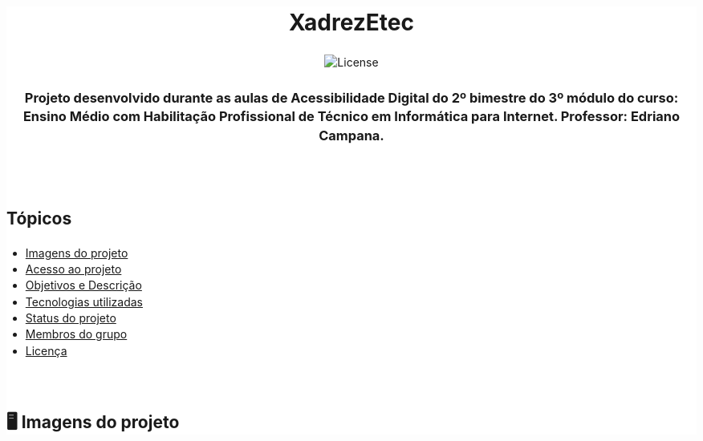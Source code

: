 <h1 align="center">XadrezEtec</h1>

<p align="center">
  <img alt="License" src="https://img.shields.io/static/v1?label=license&message=MIT&color=49AA26&labelColor=000000">
</p>


<h3 align="center">Projeto desenvolvido durante as aulas de Acessibilidade Digital do 2º bimestre do 3º módulo do curso: Ensino Médio com Habilitação Profissional de Técnico em Informática para Internet. Professor: Edriano Campana.<h3>

<br>

## Tópicos
- [Imagens do projeto](#img)
- [Acesso ao projeto](#acesso)
- [Objetivos e Descrição](#desc)
- [Tecnologias utilizadas](#tec)
- [Status do projeto](#status)  
- [Membros do grupo](#membros)
- [Licença](#license)

<br>

<h2 id="img">🖥️ Imagens do projeto</h2>

<div>